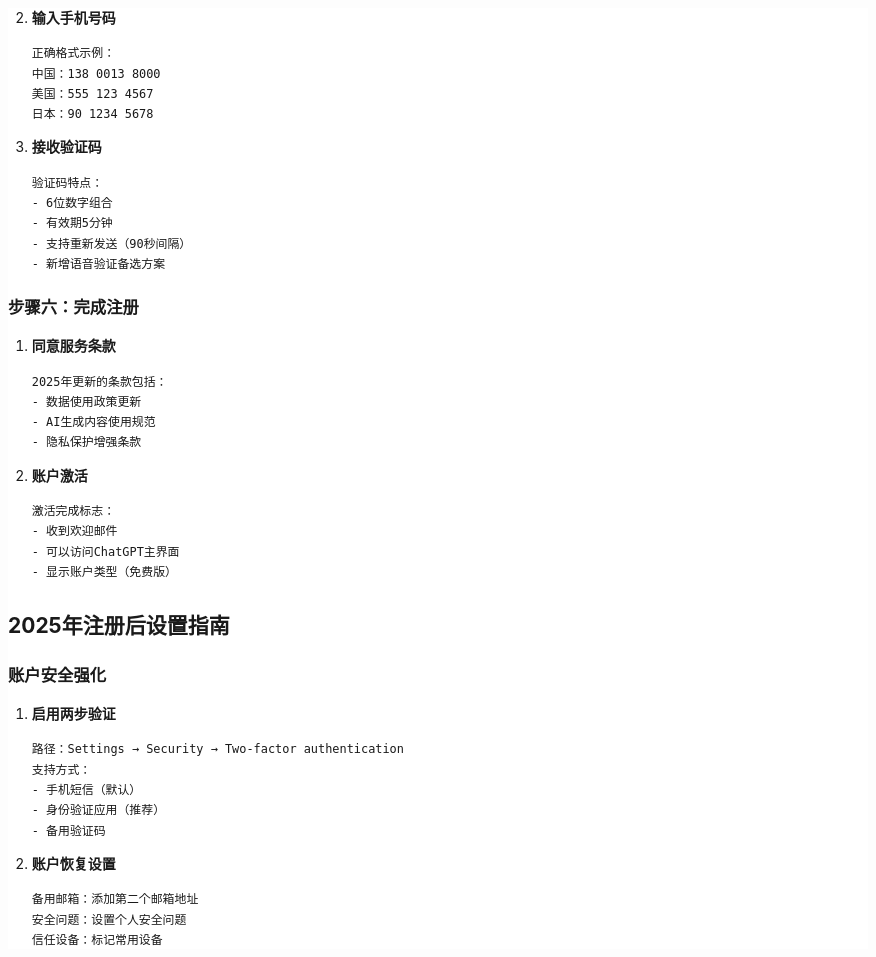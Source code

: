 2. **输入手机号码**
   ```
   正确格式示例：
   中国：138 0013 8000
   美国：555 123 4567
   日本：90 1234 5678
   ```

3. **接收验证码**
   ```
   验证码特点：
   - 6位数字组合
   - 有效期5分钟
   - 支持重新发送（90秒间隔）
   - 新增语音验证备选方案
   ```

### 步骤六：完成注册

1. **同意服务条款**
   ```
   2025年更新的条款包括：
   - 数据使用政策更新
   - AI生成内容使用规范
   - 隐私保护增强条款
   ```

2. **账户激活**
   ```
   激活完成标志：
   - 收到欢迎邮件
   - 可以访问ChatGPT主界面
   - 显示账户类型（免费版）
   ```

## 2025年注册后设置指南

### 账户安全强化

1. **启用两步验证**
   ```
   路径：Settings → Security → Two-factor authentication
   支持方式：
   - 手机短信（默认）
   - 身份验证应用（推荐）
   - 备用验证码
   ```

2. **账户恢复设置**
   ```
   备用邮箱：添加第二个邮箱地址
   安全问题：设置个人安全问题
   信任设备：标记常用设备
   ```
